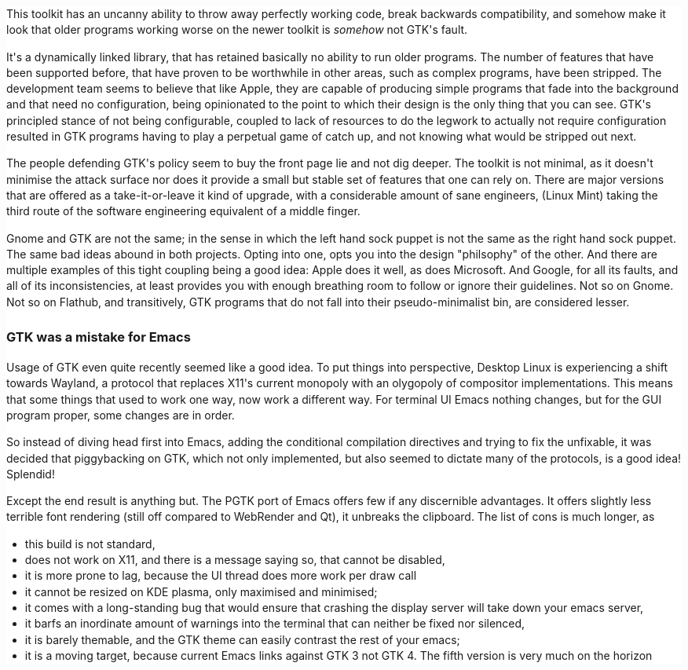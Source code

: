 This toolkit has an uncanny ability to throw away perfectly working code, break backwards compatibility, and somehow make it look that older programs working worse on the newer toolkit is _somehow_ not GTK's fault.

It's a dynamically linked library, that has retained basically no ability to run older programs.  The number of features that have been supported before, that have proven to be worthwhile in other areas, such as complex programs, have been stripped.  The development team seems to believe that like Apple, they are capable of producing simple programs that fade into the background and that need no configuration, being opinionated to the point to which their design is the only thing that you can see.  GTK's principled stance of not being configurable, coupled to lack of resources to do the legwork to actually not require configuration resulted in GTK programs having to play a perpetual game of catch up, and not knowing what would be stripped out next.

The people defending GTK's policy seem to buy the front page lie and not dig deeper.  The toolkit is not minimal, as it doesn't minimise the attack surface nor does it provide a small but stable set of features that one can rely on.  There are major versions that are offered as a take-it-or-leave it kind of upgrade, with a considerable amount of sane engineers, (Linux Mint) taking the third route of the software engineering equivalent of a middle finger.

Gnome and GTK are not the same; in the sense in which the left hand sock puppet is not the same as the right hand sock puppet.  The same bad ideas abound in both projects.  Opting into one, opts you into the design "philsophy" of the other.  And there are multiple examples of this tight coupling being a good idea: Apple does it well, as does Microsoft.  And Google, for all its faults, and all of its inconsistencies, at least provides you with enough breathing room to follow or ignore their guidelines.  Not so on Gnome.  Not so on Flathub, and transitively, GTK programs that do not fall into their pseudo-minimalist bin, are considered lesser.

### GTK was a mistake for Emacs

Usage of GTK even quite recently seemed like a good idea.  To put things into perspective, Desktop Linux is experiencing a shift towards Wayland, a protocol that replaces X11's current monopoly with an olygopoly of compositor implementations.  This means that some things that used to work one way, now work a different way.  For terminal UI Emacs nothing changes, but for the GUI program proper, some changes are in order.

So instead of diving head first into Emacs, adding the conditional compilation directives and trying to fix the unfixable, it was decided that piggybacking on GTK, which not only implemented, but also seemed to dictate many of the protocols, is a good idea!  Splendid!

Except the end result is anything but.  The PGTK port of Emacs offers few if any discernible advantages.  It offers slightly less terrible font rendering (still off compared to WebRender and Qt), it unbreaks the clipboard.  The list of cons is much longer, as
- this build is not standard,
- does not work on X11, and there is a message saying so, that cannot be disabled,
- it is more prone to lag, because the UI thread does more work per draw call
- it cannot be resized on KDE plasma, only maximised and minimised;
- it comes with a long-standing bug that would ensure that crashing the display server will take down your emacs server,
- it barfs an inordinate amount of warnings into the terminal that can neither be fixed nor silenced,
- it is barely themable, and the GTK theme can easily contrast the rest of your emacs;
- it is a moving target, because current Emacs links against GTK 3 not GTK 4.  The fifth version is very much on the horizon
